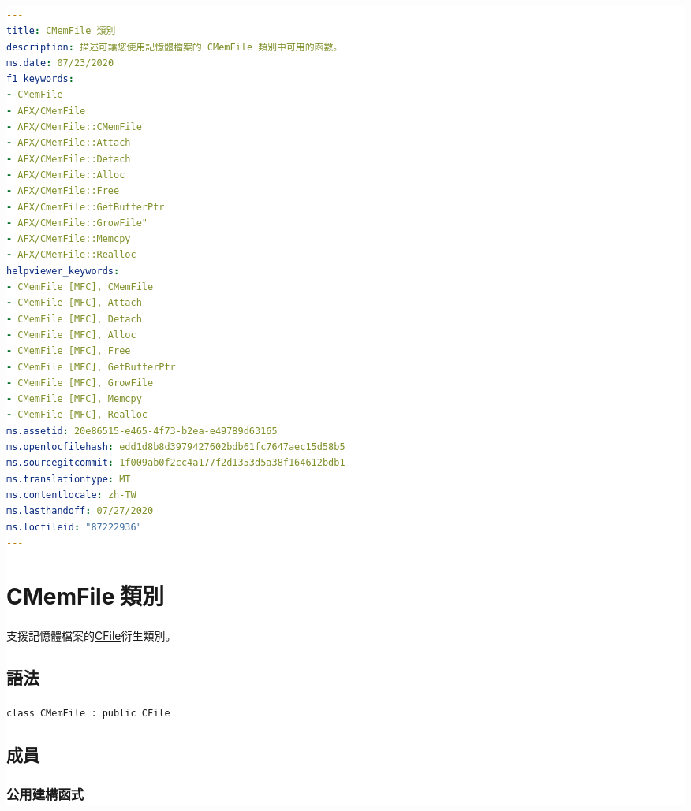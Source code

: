 ```yaml
---
title: CMemFile 類別
description: 描述可讓您使用記憶體檔案的 CMemFile 類別中可用的函數。
ms.date: 07/23/2020
f1_keywords:
- CMemFile
- AFX/CMemFile
- AFX/CMemFile::CMemFile
- AFX/CMemFile::Attach
- AFX/CMemFile::Detach
- AFX/CMemFile::Alloc
- AFX/CMemFile::Free
- AFX/CmemFile::GetBufferPtr
- AFX/CMemFile::GrowFile"
- AFX/CMemFile::Memcpy
- AFX/CMemFile::Realloc
helpviewer_keywords:
- CMemFile [MFC], CMemFile
- CMemFile [MFC], Attach
- CMemFile [MFC], Detach
- CMemFile [MFC], Alloc
- CMemFile [MFC], Free
- CMemFile [MFC], GetBufferPtr
- CMemFile [MFC], GrowFile
- CMemFile [MFC], Memcpy
- CMemFile [MFC], Realloc
ms.assetid: 20e86515-e465-4f73-b2ea-e49789d63165
ms.openlocfilehash: edd1d8b8d3979427602bdb61fc7647aec15d58b5
ms.sourcegitcommit: 1f009ab0f2cc4a177f2d1353d5a38f164612bdb1
ms.translationtype: MT
ms.contentlocale: zh-TW
ms.lasthandoff: 07/27/2020
ms.locfileid: "87222936"
---
```

# <a name="cmemfile-class"></a>CMemFile 類別

支援記憶體檔案的[CFile](../../mfc/reference/cfile-class.md)衍生類別。

## <a name="syntax"></a>語法

```
class CMemFile : public CFile
```

## <a name="members"></a>成員

### <a name="public-constructors"></a>公用建構函式
